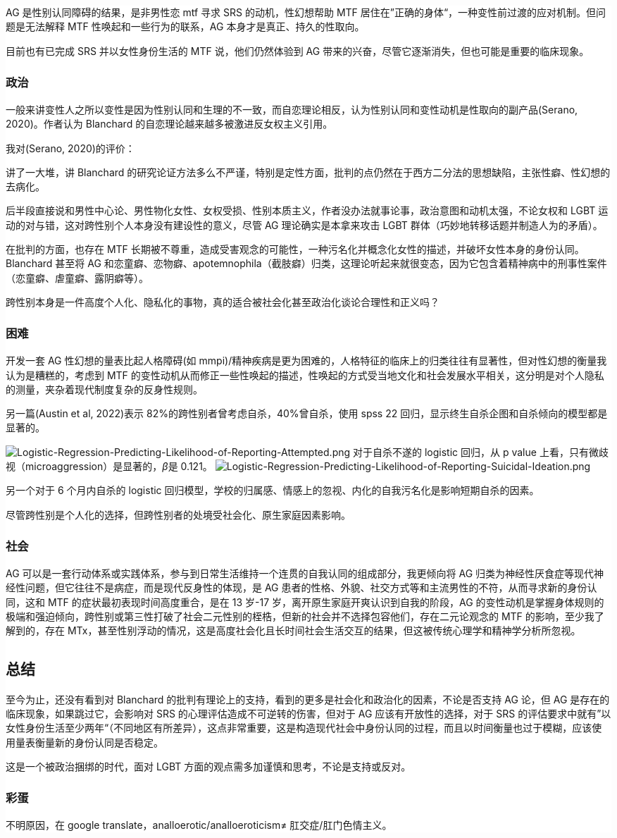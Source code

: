 AG 是性别认同障碍的结果，是非男性恋 mtf 寻求 SRS 的动机，性幻想帮助 MTF 居住在”正确的身体“，一种变性前过渡的应对机制。但问题是无法解释 MTF 性唤起和一些行为的联系，AG 本身才是真正、持久的性取向。

目前也有已完成 SRS 并以女性身份生活的 MTF 说，他们仍然体验到 AG 带来的兴奋，尽管它逐渐消失，但也可能是重要的临床现象。

### 政治

一般来讲变性人之所以变性是因为性别认同和生理的不一致，而自恋理论相反，认为性别认同和变性动机是性取向的副产品(Serano, 2020)。作者认为 Blanchard 的自恋理论越来越多被激进反女权主义引用。

我对(Serano, 2020)的评价：

讲了一大堆，讲 Blanchard 的研究论证方法多么不严谨，特别是定性方面，批判的点仍然在于西方二分法的思想缺陷，主张性癖、性幻想的去病化。

后半段直接说和男性中心论、男性物化女性、女权受损、性别本质主义，作者没办法就事论事，政治意图和动机太强，不论女权和 LGBT 运动的对与错，这对跨性别个人本身没有建设性的意义，尽管 AG 理论确实是本拿来攻击 LGBT 群体（巧妙地转移话题并制造人为的矛盾）。

在批判的方面，也存在 MTF 长期被不尊重，造成受害观念的可能性，一种污名化并概念化女性的描述，并破坏女性本身的身份认同。Blanchard 甚至将 AG 和恋童癖、恋物癖、apotemnophila（截肢癖）归类，这理论听起来就很变态，因为它包含着精神病中的刑事性案件（恋童癖、虐童癖、露阴癖等）。

跨性别本身是一件高度个人化、隐私化的事物，真的适合被社会化甚至政治化谈论合理性和正义吗？

### 困难

开发一套 AG 性幻想的量表比起人格障碍(如 mmpi)/精神疾病是更为困难的，人格特征的临床上的归类往往有显著性，但对性幻想的衡量我认为是糟糕的，考虑到 MTF 的变性动机从而修正一些性唤起的描述，性唤起的方式受当地文化和社会发展水平相关，这分明是对个人隐私的测量，夹杂着现代制度复杂的反身性规则。

另一篇(Austin et al, 2022)表示 82%的跨性别者曾考虑自杀，40%曾自杀，使用 spss 22 回归，显示终生自杀企图和自杀倾向的模型都是显著的。

![Logistic-Regression-Predicting-Likelihood-of-Reporting-Attempted.png](/static/images/Logistic-Regression-Predicting-Likelihood-of-Reporting-Attempted.png)
对于自杀不遂的 logistic 回归，从 p value 上看，只有微歧视（microaggression）是显著的，$\beta$是 0.121。
![Logistic-Regression-Predicting-Likelihood-of-Reporting-Suicidal-Ideation.png](/static/images/Logistic-Regression-Predicting-Likelihood-of-Reporting-Suicidal-Ideation.png)

另一个对于 6 个月内自杀的 logistic 回归模型，学校的归属感、情感上的忽视、内化的自我污名化是影响短期自杀的因素。

尽管跨性别是个人化的选择，但跨性别者的处境受社会化、原生家庭因素影响。

### 社会

AG 可以是一套行动体系或实践体系，参与到日常生活维持一个连贯的自我认同的组成部分，我更倾向将 AG 归类为神经性厌食症等现代神经性问题，但它往往不是病症，而是现代反身性的体现，是 AG 患者的性格、外貌、社交方式等和主流男性的不符，从而寻求新的身份认同，这和 MTF 的症状最初表现时间高度重合，是在 13 岁-17 岁，离开原生家庭开爽认识到自我的阶段，AG 的变性动机是掌握身体规则的极端和强迫倾向，跨性别或第三性打破了社会二元性别的桎梏，但新的社会并不选择包容他们，存在二元论观念的 MTF 的影响，至少我了解到的，存在 MTx，甚至性别浮动的情况，这是高度社会化且长时间社会生活交互的结果，但这被传统心理学和精神学分析所忽视。

## 总结

至今为止，还没有看到对 Blanchard 的批判有理论上的支持，看到的更多是社会化和政治化的因素，不论是否支持 AG 论，但 AG 是存在的临床现象，如果跳过它，会影响对 SRS 的心理评估造成不可逆转的伤害，但对于 AG 应该有开放性的选择，对于 SRS 的评估要求中就有”以女性身份生活至少两年“（不同地区有所差异），这点非常重要，这是构造现代社会中身份认同的过程，而且以时间衡量也过于模糊，应该使用量表衡量新的身份认同是否稳定。

这是一个被政治捆绑的时代，面对 LGBT 方面的观点需多加谨慎和思考，不论是支持或反对。

### 彩蛋

不明原因，在 google translate，analloerotic/analloeroticism≠ 肛交症/肛门色情主义。
